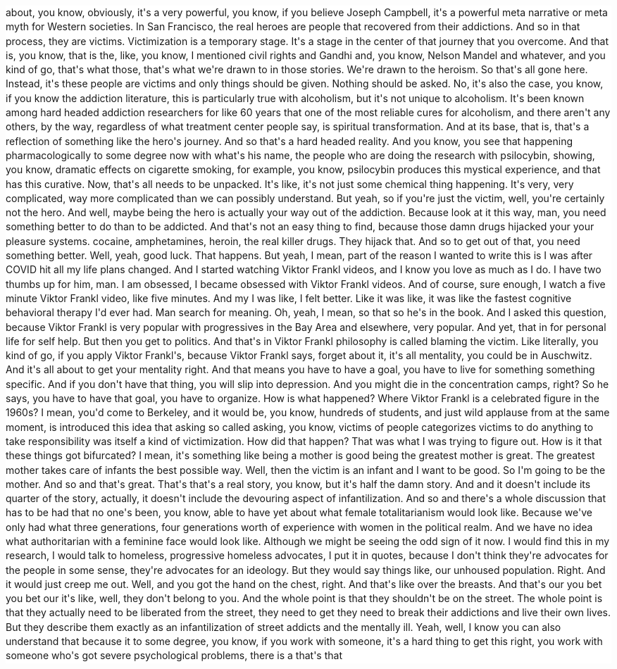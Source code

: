 about, you know, obviously, it's a very powerful, you know, if you believe Joseph Campbell, it's a powerful meta narrative or meta myth for Western societies. In San Francisco, the real heroes are people that recovered from their addictions. And so in that process, they are victims. Victimization is a temporary stage. It's a stage in the center of that journey that you overcome. And that is, you know, that is the, like, you know, I mentioned civil rights and Gandhi and, you know, Nelson Mandel and whatever, and you kind of go, that's what those, that's what we're drawn to in those stories. We're drawn to the heroism. So that's all gone here. Instead, it's these people are victims and only things should be given. Nothing should be asked. No, it's also the case, you know, if you know the addiction literature, this is particularly true with alcoholism, but it's not unique to alcoholism. It's been known among hard headed addiction researchers for like 60 years that one of the most reliable cures for alcoholism, and there aren't any others, by the way, regardless of what treatment center people say, is spiritual transformation. And at its base, that is, that's a reflection of something like the hero's journey. And so that's a hard headed reality. And you know, you see that happening pharmacologically to some degree now with what's his name, the people who are doing the research with psilocybin, showing, you know, dramatic effects on cigarette smoking, for example, you know, psilocybin produces this mystical experience, and that has this curative. Now, that's all needs to be unpacked. It's like, it's not just some chemical thing happening. It's very, very complicated, way more complicated than we can possibly understand. But yeah, so if you're just the victim, well, you're certainly not the hero. And well, maybe being the hero is actually your way out of the addiction. Because look at it this way, man, you need something better to do than to be addicted. And that's not an easy thing to find, because those damn drugs hijacked your your pleasure systems. cocaine, amphetamines, heroin, the real killer drugs. They hijack that. And so to get out of that, you need something better. Well, yeah, good luck. That happens. But yeah, I mean, part of the reason I wanted to write this is I was after COVID hit all my life plans changed. And I started watching Viktor Frankl videos, and I know you love as much as I do. I have two thumbs up for him, man. I am obsessed, I became obsessed with Viktor Frankl videos. And of course, sure enough, I watch a five minute Viktor Frankl video, like five minutes. And my I was like, I felt better. Like it was like, it was like the fastest cognitive behavioral therapy I'd ever had. Man search for meaning. Oh, yeah, I mean, so that so he's in the book. And I asked this question, because Viktor Frankl is very popular with progressives in the Bay Area and elsewhere, very popular. And yet, that in for personal life for self help. But then you get to politics. And that's in Viktor Frankl philosophy is called blaming the victim. Like literally, you kind of go, if you apply Viktor Frankl's, because Viktor Frankl says, forget about it, it's all mentality, you could be in Auschwitz. And it's all about to get your mentality right. And that means you have to have a goal, you have to live for something something specific. And if you don't have that thing, you will slip into depression. And you might die in the concentration camps, right? So he says, you have to have that goal, you have to organize. How is what happened? Where Viktor Frankl is a celebrated figure in the 1960s? I mean, you'd come to Berkeley, and it would be, you know, hundreds of students, and just wild applause from at the same moment, is introduced this idea that asking so called asking, you know, victims of people categorizes victims to do anything to take responsibility was itself a kind of victimization. How did that happen? That was what I was trying to figure out. How is it that these things got bifurcated? I mean, it's something like being a mother is good being the greatest mother is great. The greatest mother takes care of infants the best possible way. Well, then the victim is an infant and I want to be good. So I'm going to be the mother. And so and that's great. That's that's a real story, you know, but it's half the damn story. And and it doesn't include its quarter of the story, actually, it doesn't include the devouring aspect of infantilization. And so and there's a whole discussion that has to be had that no one's been, you know, able to have yet about what female totalitarianism would look like. Because we've only had what three generations, four generations worth of experience with women in the political realm. And we have no idea what authoritarian with a feminine face would look like. Although we might be seeing the odd sign of it now. I would find this in my research, I would talk to homeless, progressive homeless advocates, I put it in quotes, because I don't think they're advocates for the people in some sense, they're advocates for an ideology. But they would say things like, our unhoused population. Right. And it would just creep me out. Well, and you got the hand on the chest, right. And that's like over the breasts. And that's our you bet you bet our it's like, well, they don't belong to you. And the whole point is that they shouldn't be on the street. The whole point is that they actually need to be liberated from the street, they need to get they need to break their addictions and live their own lives. But they describe them exactly as an infantilization of street addicts and the mentally ill. Yeah, well, I know you can also understand that because it to some degree, you know, if you work with someone, it's a hard thing to get this right, you work with someone who's got severe psychological problems, there is a that's that